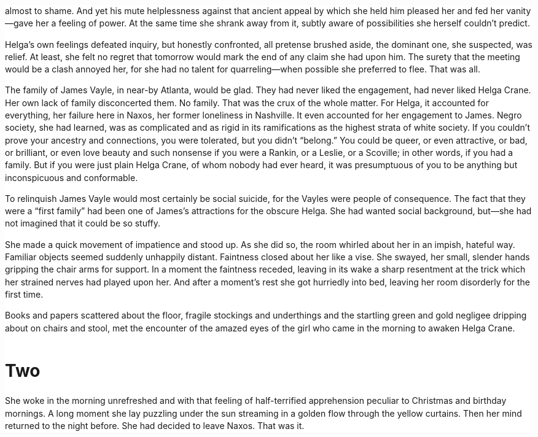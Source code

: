 almost to shame. And yet his mute helplessness against that ancient
appeal by which she held him pleased her and fed her vanity—gave her a
feeling of power. At the same time she shrank away from it, subtly aware
of possibilities she herself couldn’t predict.

Helga’s own feelings defeated inquiry, but honestly confronted, all
pretense brushed aside, the dominant one, she suspected, was relief. At
least, she felt no regret that tomorrow would mark the end of any claim
she had upon him. The surety that the meeting would be a clash annoyed
her, for she had no talent for quarreling—when possible she preferred to
flee. That was all.

The family of James Vayle, in near-by Atlanta, would be glad. They had
never liked the engagement, had never liked Helga Crane. Her own lack of
family disconcerted them. No family. That was the crux of the whole
matter. For Helga, it accounted for everything, her failure here in
Naxos, her former loneliness in Nashville. It even accounted for her
engagement to James. Negro society, she had learned, was as complicated
and as rigid in its ramifications as the highest strata of white
society. If you couldn’t prove your ancestry and connections, you were
tolerated, but you didn’t “belong.” You could be queer, or even
attractive, or bad, or brilliant, or even love beauty and such nonsense
if you were a Rankin, or a Leslie, or a Scoville; in other words, if you
had a family. But if you were just plain Helga Crane, of whom nobody had
ever heard, it was presumptuous of you to be anything but inconspicuous
and conformable.

To relinquish James Vayle would most certainly be social suicide, for
the Vayles were people of consequence. The fact that they were a “first
family” had been one of James’s attractions for the obscure Helga. She
had wanted social background, but—she had not imagined that it could be
so stuffy.

She made a quick movement of impatience and stood up. As she did so, the
room whirled about her in an impish, hateful way. Familiar objects
seemed suddenly unhappily distant. Faintness closed about her like a
vise. She swayed, her small, slender hands gripping the chair arms for
support. In a moment the faintness receded, leaving in its wake a sharp
resentment at the trick which her strained nerves had played upon her.
And after a moment’s rest she got hurriedly into bed, leaving her room
disorderly for the first time.

Books and papers scattered about the floor, fragile stockings and
underthings and the startling green and gold negligee dripping about on
chairs and stool, met the encounter of the amazed eyes of the girl who
came in the morning to awaken Helga Crane.



# Two

She woke in the morning unrefreshed and with that feeling of
half-terrified apprehension peculiar to Christmas and birthday mornings.
A long moment she lay puzzling under the sun streaming in a golden flow
through the yellow curtains. Then her mind returned to the night before.
She had decided to leave Naxos. That was it.
